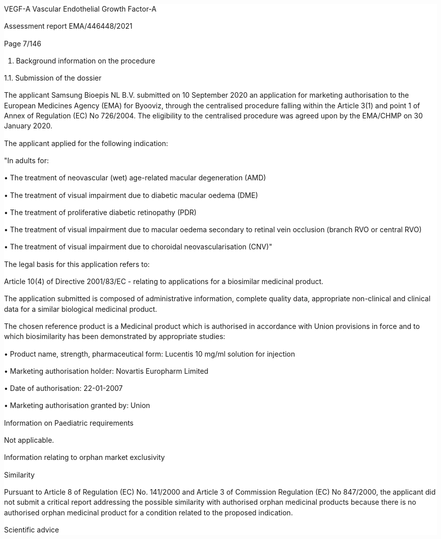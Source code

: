 VEGF-A Vascular Endothelial Growth Factor-A

Assessment report EMA/446448/2021

Page 7/146

1. Background information on the procedure

1.1. Submission of the dossier

The applicant Samsung Bioepis NL B.V. submitted on 10 September 2020 an application for marketing authorisation to the European Medicines Agency (EMA) for Byooviz, through the centralised procedure falling within the Article 3(1) and point 1 of Annex of Regulation (EC) No 726/2004. The eligibility to the centralised procedure was agreed upon by the EMA/CHMP on 30 January 2020.

The applicant applied for the following indication:

"In adults for:

• The treatment of neovascular (wet) age-related macular degeneration (AMD)

• The treatment of visual impairment due to diabetic macular oedema (DME)

• The treatment of proliferative diabetic retinopathy (PDR)

• The treatment of visual impairment due to macular oedema secondary to retinal vein occlusion (branch RVO or central RVO)

• The treatment of visual impairment due to choroidal neovascularisation (CNV)"

The legal basis for this application refers to:

Article 10(4) of Directive 2001/83/EC - relating to applications for a biosimilar medicinal product.

The application submitted is composed of administrative information, complete quality data, appropriate non-clinical and clinical data for a similar biological medicinal product.

The chosen reference product is a Medicinal product which is authorised in accordance with Union provisions in force and to which biosimilarity has been demonstrated by appropriate studies:

• Product name, strength, pharmaceutical form: Lucentis 10 mg/ml solution for injection

• Marketing authorisation holder: Novartis Europharm Limited

• Date of authorisation: 22-01-2007

• Marketing authorisation granted by: Union

Information on Paediatric requirements

Not applicable.

Information relating to orphan market exclusivity

Similarity

Pursuant to Article 8 of Regulation (EC) No. 141/2000 and Article 3 of Commission Regulation (EC) No 847/2000, the applicant did not submit a critical report addressing the possible similarity with authorised orphan medicinal products because there is no authorised orphan medicinal product for a condition related to the proposed indication.

Scientific advice
